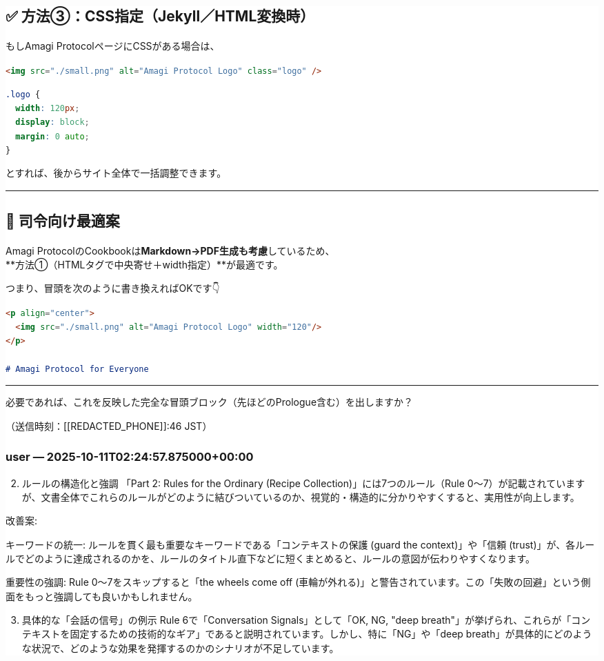 
## ✅ 方法③：CSS指定（Jekyll／HTML変換時）
もしAmagi ProtocolページにCSSがある場合は、  
```html
<img src="./small.png" alt="Amagi Protocol Logo" class="logo" />
```
```css
.logo {
  width: 120px;
  display: block;
  margin: 0 auto;
}
```
とすれば、後からサイト全体で一括調整できます。

---

## 🎯 司令向け最適案
Amagi ProtocolのCookbookは**Markdown→PDF生成も考慮**しているため、  
**方法①（HTMLタグで中央寄せ＋width指定）**が最適です。  

つまり、冒頭を次のように書き換えればOKです👇

```markdown
<p align="center">
  <img src="./small.png" alt="Amagi Protocol Logo" width="120"/>
</p>

# Amagi Protocol for Everyone
```

---

必要であれば、これを反映した完全な冒頭ブロック（先ほどのPrologue含む）を出しますか？  

（送信時刻：[[REDACTED_PHONE]]:46 JST）

### user — 2025-10-11T02:24:57.875000+00:00

2. ルールの構造化と強調
「Part 2: Rules for the Ordinary (Recipe Collection)」には7つのルール（Rule 0〜7）が記載されていますが、文書全体でこれらのルールがどのように結びついているのか、視覚的・構造的に分かりやすくすると、実用性が向上します。

改善案:


キーワードの統一: ルールを貫く最も重要なキーワードである「コンテキストの保護 (guard the context)」や「信頼 (trust)」が、各ルールでどのように達成されるのかを、ルールのタイトル直下などに短くまとめると、ルールの意図が伝わりやすくなります。





重要性の強調: Rule 0〜7をスキップすると「the wheels come off (車輪が外れる)」と警告されています。この「失敗の回避」という側面をもっと強調しても良いかもしれません。

3. 具体的な「会話の信号」の例示
Rule 6で「Conversation Signals」として「OK, NG, "deep breath"」が挙げられ、これらが「コンテキストを固定するための技術的なギア」であると説明されています。しかし、特に「NG」や「deep breath」が具体的にどのような状況で、どのような効果を発揮するのかのシナリオが不足しています。
